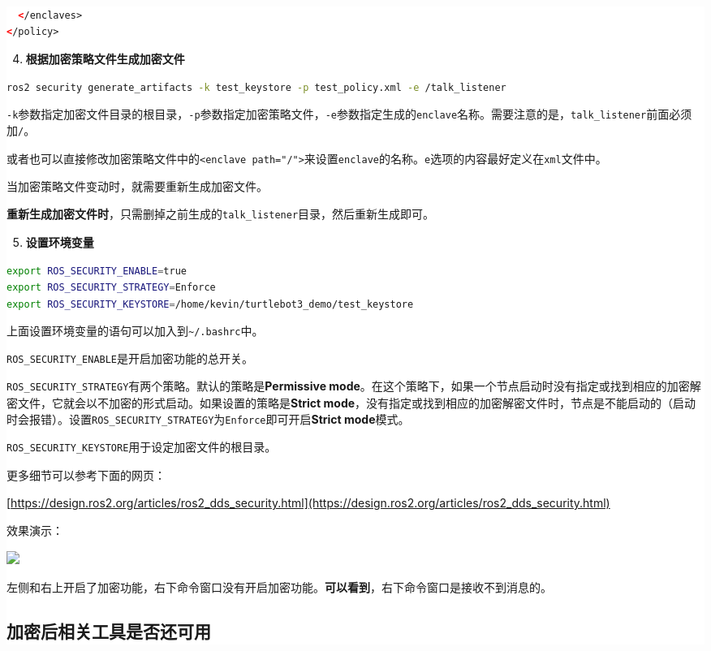 ```xml
  </enclaves>
</policy>
```



4. **根据加密策略文件生成加密文件**

```bash
ros2 security generate_artifacts -k test_keystore -p test_policy.xml -e /talk_listener
```

`-k`参数指定加密文件目录的根目录，`-p`参数指定加密策略文件，`-e`参数指定生成的`enclave`名称。需要注意的是，`talk_listener`前面必须加`/`。

或者也可以直接修改加密策略文件中的`<enclave path="/">`来设置`enclave`的名称。`e`选项的内容最好定义在`xml`文件中。

当加密策略文件变动时，就需要重新生成加密文件。

**重新生成加密文件时**，只需删掉之前生成的`talk_listener`目录，然后重新生成即可。





5. **设置环境变量**

```bash
export ROS_SECURITY_ENABLE=true
export ROS_SECURITY_STRATEGY=Enforce
export ROS_SECURITY_KEYSTORE=/home/kevin/turtlebot3_demo/test_keystore
```

上面设置环境变量的语句可以加入到`~/.bashrc`中。



`ROS_SECURITY_ENABLE`是开启加密功能的总开关。



`ROS_SECURITY_STRATEGY`有两个策略。默认的策略是**Permissive mode**。在这个策略下，如果一个节点启动时没有指定或找到相应的加密解密文件，它就会以不加密的形式启动。如果设置的策略是**Strict mode**，没有指定或找到相应的加密解密文件时，节点是不能启动的（启动时会报错）。设置`ROS_SECURITY_STRATEGY`为`Enforce`即可开启**Strict mode**模式。



`ROS_SECURITY_KEYSTORE`用于设定加密文件的根目录。

更多细节可以参考下面的网页：  

[https://design.ros2.org/articles/ros2_dds_security.html](https://design.ros2.org/articles/ros2_dds_security.html)



效果演示：

![](https://sf-blog-images.oss-cn-hangzhou.aliyuncs.com/sros2_test.gif)

左侧和右上开启了加密功能，右下命令窗口没有开启加密功能。**可以看到**，右下命令窗口是接收不到消息的。



## 加密后相关工具是否还可用
